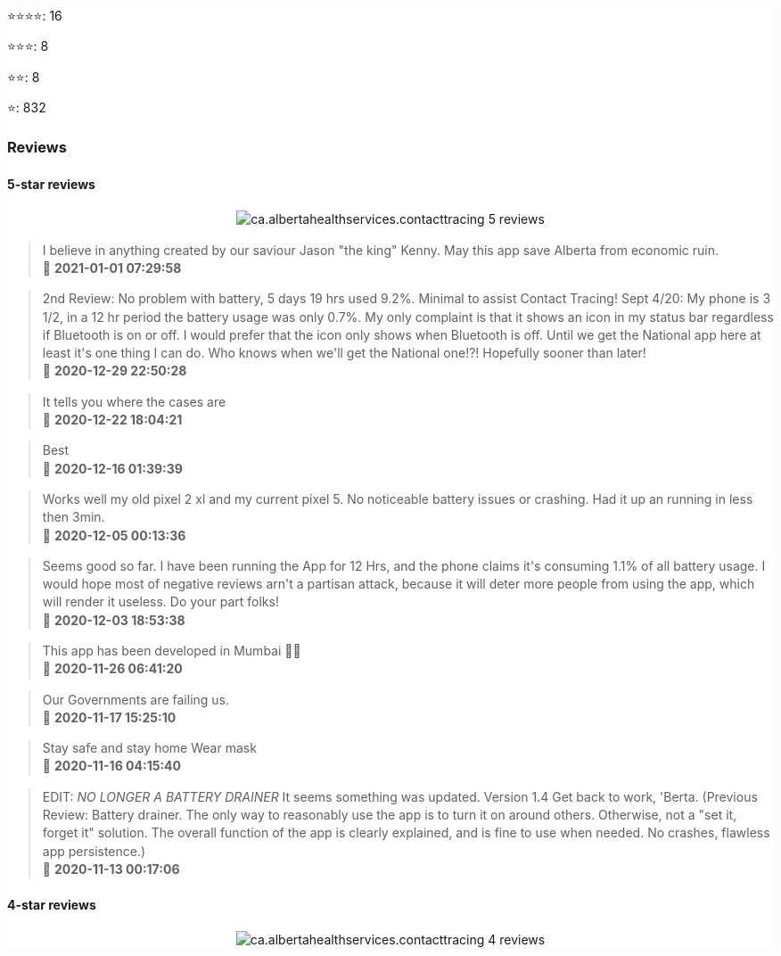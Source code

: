 :star::star::star::star:: 16

:star::star::star:: 8

:star::star:: 8

:star:: 832

### Reviews 

#### 5-star reviews

<p align="center">
<img src="resources/ca.albertahealthservices.contacttracing___1.5.0/5_star_reviews_wordcloud.png" alt="ca.albertahealthservices.contacttracing 5 reviews"/>
</p>

> I believe in anything created by our saviour Jason "the king" Kenny. May this app save Alberta from economic ruin.<br> :date: __2021-01-01 07:29:58__

> 2nd Review: No problem with battery, 5 days 19 hrs used 9.2%. Minimal to assist Contact Tracing! Sept 4/20: My phone is 3 1/2, in a 12 hr period the battery usage was only 0.7%. My only complaint is that it shows an icon in my status bar regardless if Bluetooth is on or off. I would prefer that the icon only shows when Bluetooth is off. Until we get the National app here at least it's one thing I can do. Who knows when we'll get the National one!?! Hopefully sooner than later!<br> :date: __2020-12-29 22:50:28__

> It tells you where the cases are<br> :date: __2020-12-22 18:04:21__

> Best<br> :date: __2020-12-16 01:39:39__

> Works well my old pixel 2 xl and my current pixel 5. No noticeable battery issues or crashing. Had it up an running in less then 3min.<br> :date: __2020-12-05 00:13:36__

> Seems good so far. I have been running the App for 12 Hrs, and the phone claims it's consuming 1.1% of all battery usage. I would hope most of negative reviews arn't a partisan attack, because it will deter more people from using the app, which will render it useless. Do your part folks!<br> :date: __2020-12-03 18:53:38__

> This app has been developed in Mumbai 👍🏻<br> :date: __2020-11-26 06:41:20__

> Our Governments are failing us.<br> :date: __2020-11-17 15:25:10__

> Stay safe and stay home Wear mask<br> :date: __2020-11-16 04:15:40__

> EDIT: *NO LONGER A BATTERY DRAINER* It seems something was updated. Version 1.4 Get back to work, 'Berta. (Previous Review: Battery drainer. The only way to reasonably use the app is to turn it on around others. Otherwise, not a "set it, forget it" solution. The overall function of the app is clearly explained, and is fine to use when needed. No crashes, flawless app persistence.)<br> :date: __2020-11-13 00:17:06__



#### 4-star reviews

<p align="center">
<img src="resources/ca.albertahealthservices.contacttracing___1.5.0/4_star_reviews_wordcloud.png" alt="ca.albertahealthservices.contacttracing 4 reviews"/>
</p>
